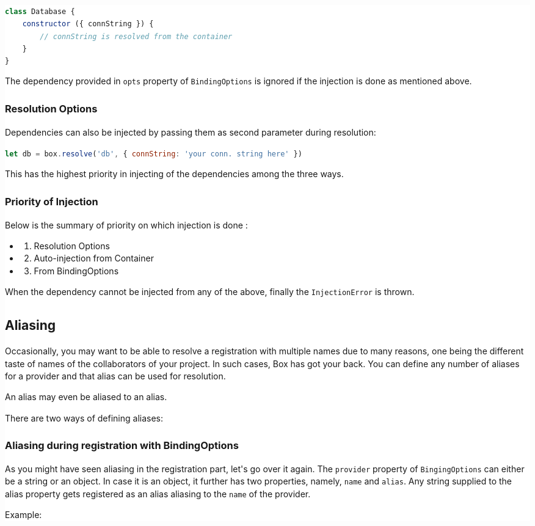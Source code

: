 ```js
class Database {
    constructor ({ connString }) {
        // connString is resolved from the container
    }
}
```

<div class="note-info">
The dependency provided in <code>opts</code> property of <code>BindingOptions</code> is ignored if the injection is done as mentioned above.
</div>


### Resolution Options

Dependencies can also be injected by passing them as second parameter during resolution:

```js
let db = box.resolve('db', { connString: 'your conn. string here' })
```
This has the highest priority in injecting of the dependencies among the three ways.

### Priority of Injection

Below is the summary of priority on which injection is done : 

*   1) Resolution Options
*   2) Auto-injection from Container
*   3) From BindingOptions

When the dependency cannot be injected from any of the above, finally the `InjectionError` is thrown.

## Aliasing

Occasionally, you may want to be able to resolve a registration with multiple names due to many reasons, one being the different taste of names of the collaborators of your project. In such cases, Box has got your back. You can define any number of aliases for a provider and that alias can be used for resolution.

<div class="note-info">
An alias may even be aliased to an alias.
</div>

There are two ways of defining aliases:

### Aliasing during registration with BindingOptions

As you might have seen aliasing in the registration part, let's go over it again. The `provider` property of `BingingOptions` can either be a string or an object. In case it is an object, it further has two properties, namely, `name` and `alias`. Any string supplied to the alias property gets registered as an alias aliasing to the `name` of the provider.

Example:
